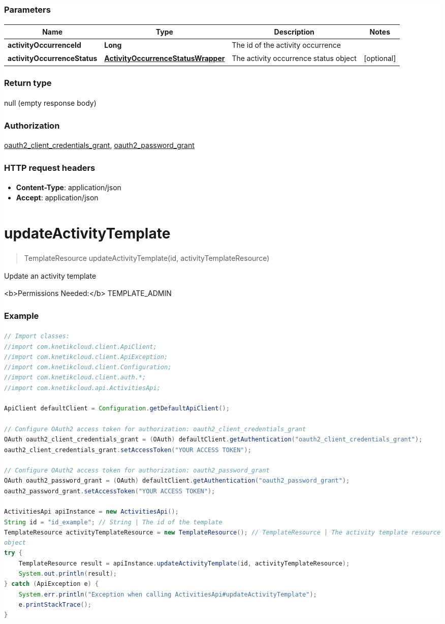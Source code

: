 
### Parameters

Name | Type | Description  | Notes
------------- | ------------- | ------------- | -------------
 **activityOccurrenceId** | **Long**| The id of the activity occurrence |
 **activityOccurrenceStatus** | [**ActivityOccurrenceStatusWrapper**](ActivityOccurrenceStatusWrapper.md)| The activity occurrence status object | [optional]

### Return type

null (empty response body)

### Authorization

[oauth2_client_credentials_grant](../README.md#oauth2_client_credentials_grant), [oauth2_password_grant](../README.md#oauth2_password_grant)

### HTTP request headers

 - **Content-Type**: application/json
 - **Accept**: application/json

<a name="updateActivityTemplate"></a>
# **updateActivityTemplate**
> TemplateResource updateActivityTemplate(id, activityTemplateResource)

Update an activity template

&lt;b&gt;Permissions Needed:&lt;/b&gt; TEMPLATE_ADMIN

### Example
```java
// Import classes:
//import com.knetikcloud.client.ApiClient;
//import com.knetikcloud.client.ApiException;
//import com.knetikcloud.client.Configuration;
//import com.knetikcloud.client.auth.*;
//import com.knetikcloud.api.ActivitiesApi;

ApiClient defaultClient = Configuration.getDefaultApiClient();

// Configure OAuth2 access token for authorization: oauth2_client_credentials_grant
OAuth oauth2_client_credentials_grant = (OAuth) defaultClient.getAuthentication("oauth2_client_credentials_grant");
oauth2_client_credentials_grant.setAccessToken("YOUR ACCESS TOKEN");

// Configure OAuth2 access token for authorization: oauth2_password_grant
OAuth oauth2_password_grant = (OAuth) defaultClient.getAuthentication("oauth2_password_grant");
oauth2_password_grant.setAccessToken("YOUR ACCESS TOKEN");

ActivitiesApi apiInstance = new ActivitiesApi();
String id = "id_example"; // String | The id of the template
TemplateResource activityTemplateResource = new TemplateResource(); // TemplateResource | The activity template resource object
try {
    TemplateResource result = apiInstance.updateActivityTemplate(id, activityTemplateResource);
    System.out.println(result);
} catch (ApiException e) {
    System.err.println("Exception when calling ActivitiesApi#updateActivityTemplate");
    e.printStackTrace();
}
```
